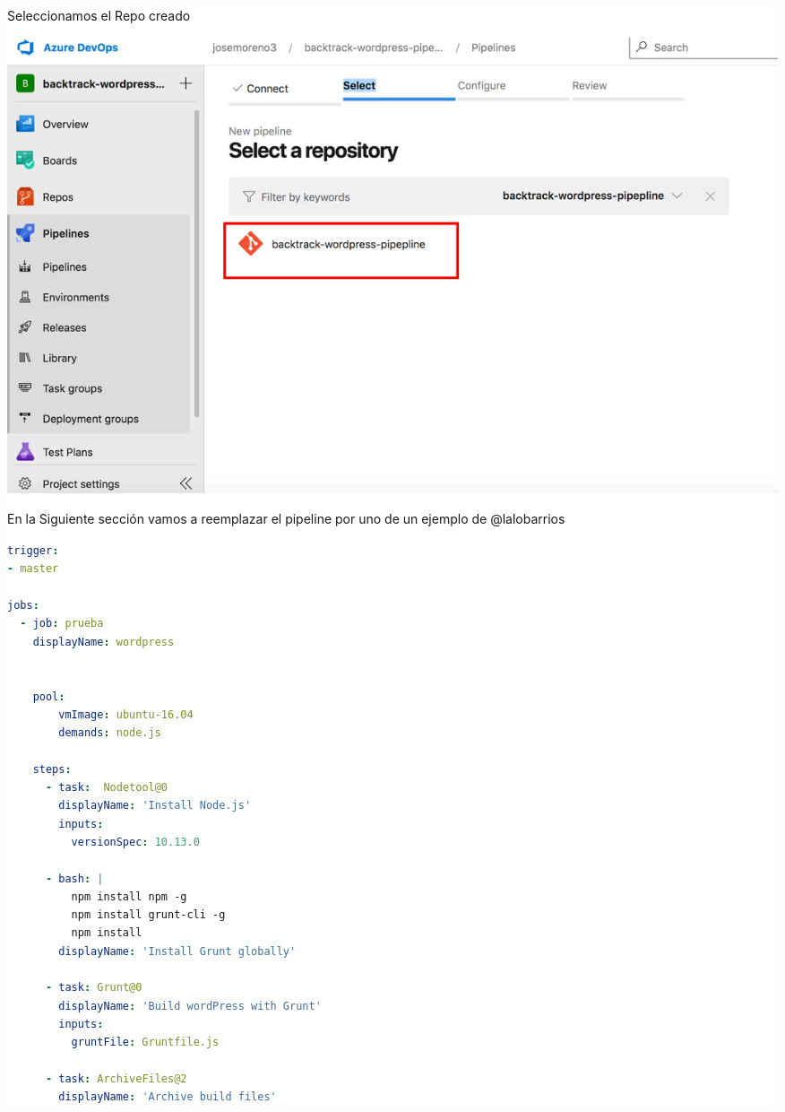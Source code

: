 

Seleccionamos el Repo creado

![29](img/30.png)

En la Siguiente sección vamos a reemplazar el pipeline por uno de un ejemplo de @lalobarrios

```yml
trigger:
- master

jobs:
  - job: prueba
    displayName: wordpress 


    pool:
        vmImage: ubuntu-16.04
        demands: node.js 

    steps:
      - task:  Nodetool@0
        displayName: 'Install Node.js'
        inputs:
          versionSpec: 10.13.0

      - bash: |
          npm install npm -g
          npm install grunt-cli -g
          npm install
        displayName: 'Install Grunt globally'

      - task: Grunt@0
        displayName: 'Build wordPress with Grunt'
        inputs: 
          gruntFile: Gruntfile.js

      - task: ArchiveFiles@2
        displayName: 'Archive build files'
```